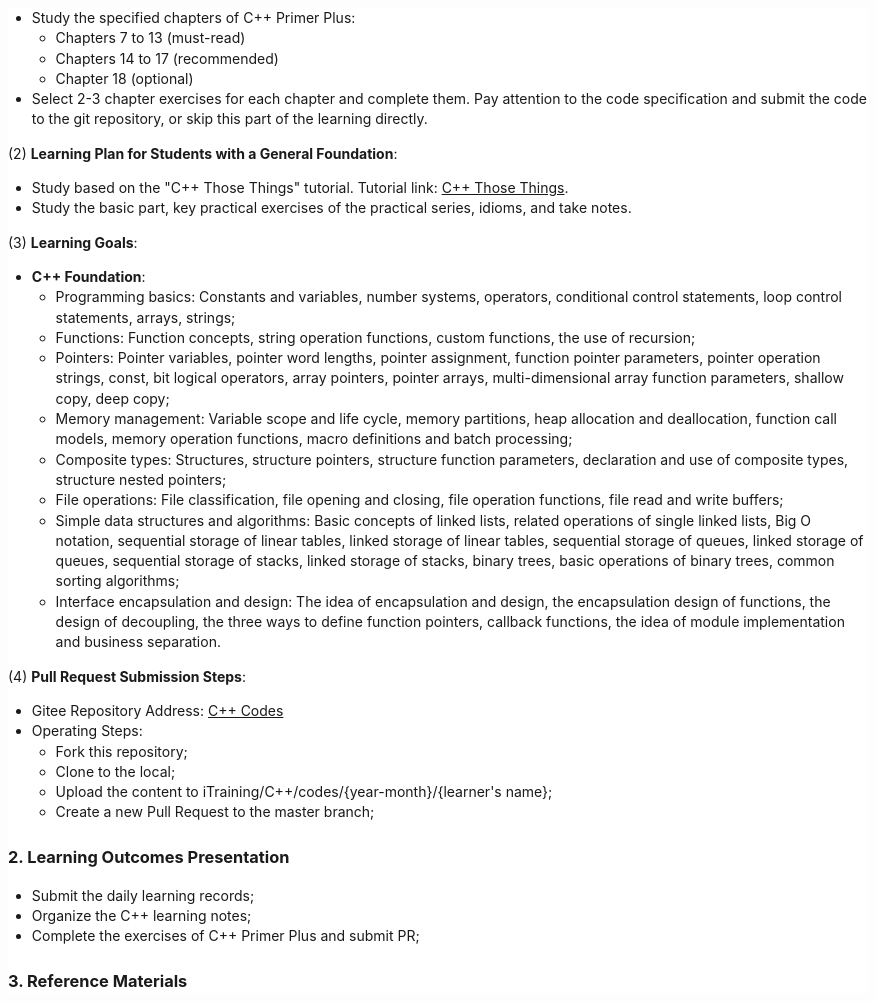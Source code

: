    - Study the specified chapters of C++ Primer Plus:
     - Chapters 7 to 13 (must-read)
     - Chapters 14 to 17 (recommended)
     - Chapter 18 (optional)
   - Select 2-3 chapter exercises for each chapter and complete them. Pay attention to the code specification and submit the code to the git repository, or skip this part of the learning directly.

(2) **Learning Plan for Students with a General Foundation**:

   - Study based on the "C++ Those Things" tutorial. Tutorial link: [C++ Those Things](https://light-city.github.io/).
   - Study the basic part, key practical exercises of the practical series, idioms, and take notes.

(3) **Learning Goals**:

   - **C++ Foundation**:
     - Programming basics: Constants and variables, number systems, operators, conditional control statements, loop control statements, arrays, strings;
     - Functions: Function concepts, string operation functions, custom functions, the use of recursion;
     - Pointers: Pointer variables, pointer word lengths, pointer assignment, function pointer parameters, pointer operation strings, const, bit logical operators, array pointers, pointer arrays, multi-dimensional array function parameters, shallow copy, deep copy;
     - Memory management: Variable scope and life cycle, memory partitions, heap allocation and deallocation, function call models, memory operation functions, macro definitions and batch processing;
     - Composite types: Structures, structure pointers, structure function parameters, declaration and use of composite types, structure nested pointers;
     - File operations: File classification, file opening and closing, file operation functions, file read and write buffers;
     - Simple data structures and algorithms: Basic concepts of linked lists, related operations of single linked lists, Big O notation, sequential storage of linear tables, linked storage of linear tables, sequential storage of queues, linked storage of queues, sequential storage of stacks, linked storage of stacks, binary trees, basic operations of binary trees, common sorting algorithms;
     - Interface encapsulation and design: The idea of encapsulation and design, the encapsulation design of functions, the design of decoupling, the three ways to define function pointers, callback functions, the idea of module implementation and business separation.

(4) **Pull Request Submission Steps**:

   - Gitee Repository Address: [C++ Codes](https://gitee.com/oscc-project/iTraining/tree/master/C++/codes)
   - Operating Steps:
     - Fork this repository;
     - Clone to the local;
     - Upload the content to iTraining/C++/codes/{year-month}/{learner's name};
     - Create a new Pull Request to the master branch;

### 2. Learning Outcomes Presentation

- Submit the daily learning records;
- Organize the C++ learning notes;
- Complete the exercises of C++ Primer Plus and submit PR;

### 3. Reference Materials
